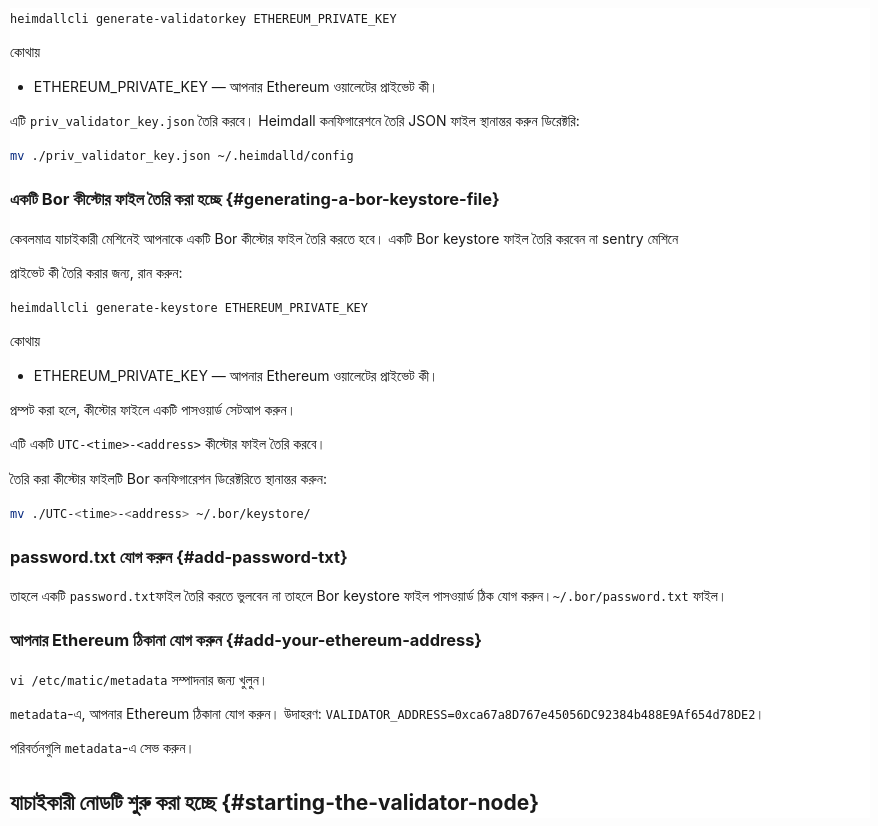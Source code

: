 ```sh
heimdallcli generate-validatorkey ETHEREUM_PRIVATE_KEY
```

কোথায়

* ETHEREUM_PRIVATE_KEY — আপনার Ethereum ওয়ালেটের প্রাইভেট কী।

এটি `priv_validator_key.json` তৈরি করবে। Heimdall কনফিগারেশনে তৈরি JSON ফাইল স্থানান্তর করুন ডিরেক্টরি:

```sh
mv ./priv_validator_key.json ~/.heimdalld/config
```

### একটি Bor কীস্টোর ফাইল তৈরি করা হচ্ছে {#generating-a-bor-keystore-file}

কেবলমাত্র যাচাইকারী মেশিনেই আপনাকে একটি Bor কীস্টোর ফাইল তৈরি করতে হবে। একটি Bor keystore ফাইল তৈরি করবেন না sentry মেশিনে

প্রাইভেট কী তৈরি করার জন্য, রান করুন:

```sh
heimdallcli generate-keystore ETHEREUM_PRIVATE_KEY
```

কোথায়

* ETHEREUM_PRIVATE_KEY — আপনার Ethereum ওয়ালেটের প্রাইভেট কী।

প্রম্পট করা হলে, কীস্টোর ফাইলে একটি পাসওয়ার্ড সেটআপ করুন।

এটি একটি `UTC-<time>-<address>` কীস্টোর ফাইল তৈরি করবে।

তৈরি করা কীস্টোর ফাইলটি Bor কনফিগারেশন ডিরেক্টরিতে স্থানান্তর করুন:

```sh
mv ./UTC-<time>-<address> ~/.bor/keystore/
```

### password.txt যোগ করুন {#add-password-txt}

তাহলে একটি `password.txt`ফাইল তৈরি করতে ভুলবেন না তাহলে Bor keystore ফাইল পাসওয়ার্ড ঠিক যোগ করুন।`~/.bor/password.txt` ফাইল।

### আপনার Ethereum ঠিকানা যোগ করুন {#add-your-ethereum-address}

`vi /etc/matic/metadata` সম্পাদনার জন্য খুলুন।

`metadata`-এ, আপনার Ethereum ঠিকানা যোগ করুন। উদাহরণ: `VALIDATOR_ADDRESS=0xca67a8D767e45056DC92384b488E9Af654d78DE2`।

পরিবর্তনগুলি `metadata`-এ সেভ করুন।

## যাচাইকারী নোডটি শুরু করা হচ্ছে {#starting-the-validator-node}
